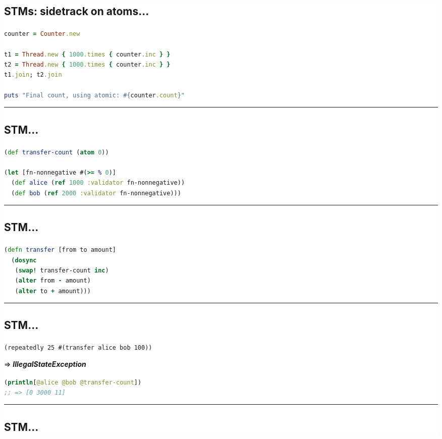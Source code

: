 
## STMs: sidetrack on atoms...

```ruby
counter = Counter.new

t1 = Thread.new { 1000.times { counter.inc } }
t2 = Thread.new { 1000.times { counter.inc } }
t1.join; t2.join

puts "Final count, using atomic: #{counter.count}"
```

---

## STM...

```clojure
(def transfer-count (atom 0))

(let [fn-nonnegative #(>= % 0)]
  (def alice (ref 1000 :validator fn-nonnegative))
  (def bob (ref 2000 :validator fn-nonnegative)))
```

---

## STM...

```clojure
(defn transfer [from to amount]
  (dosync
   (swap! transfer-count inc)
   (alter from - amount)
   (alter to + amount)))
```

---

## STM...

```
(repeatedly 25 #(transfer alice bob 100))
```

=> **_IllegalStateException_**

```clojure
(println[@alice @bob @transfer-count])
;; => [0 3000 11]
```

---

## STM...
